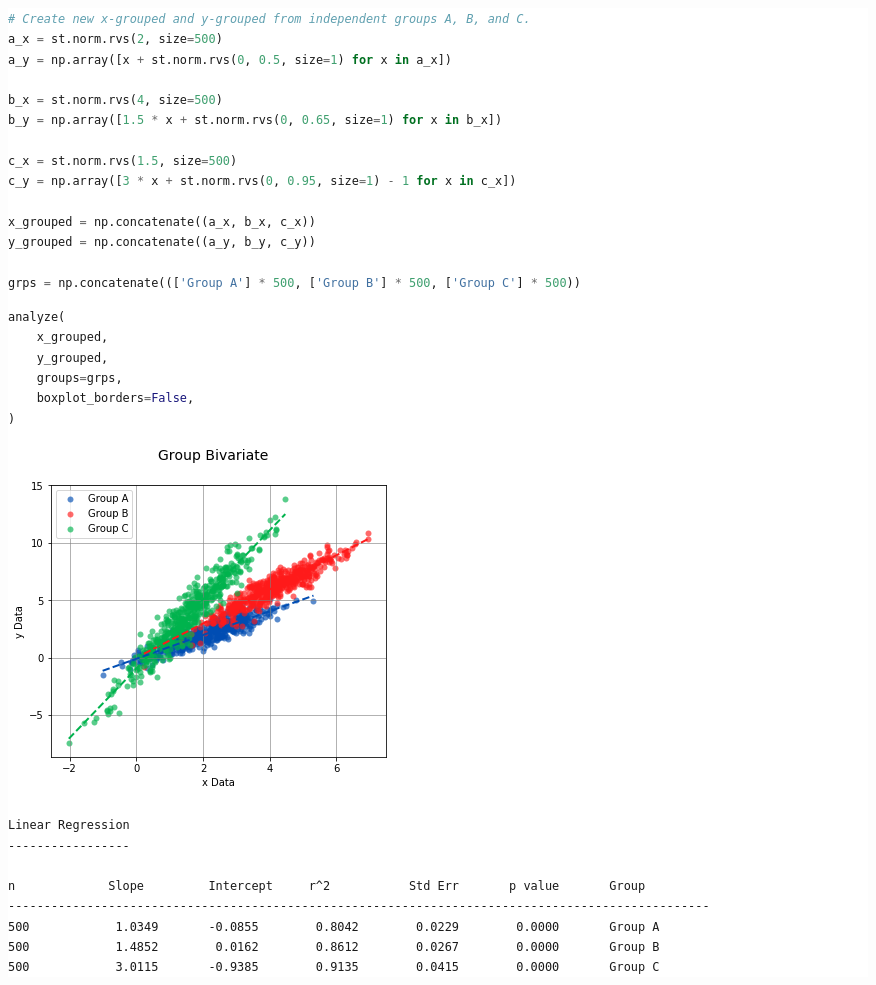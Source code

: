 
```python
# Create new x-grouped and y-grouped from independent groups A, B, and C.
a_x = st.norm.rvs(2, size=500)
a_y = np.array([x + st.norm.rvs(0, 0.5, size=1) for x in a_x])

b_x = st.norm.rvs(4, size=500)
b_y = np.array([1.5 * x + st.norm.rvs(0, 0.65, size=1) for x in b_x])

c_x = st.norm.rvs(1.5, size=500)
c_y = np.array([3 * x + st.norm.rvs(0, 0.95, size=1) - 1 for x in c_x])

x_grouped = np.concatenate((a_x, b_x, c_x))
y_grouped = np.concatenate((a_y, b_y, c_y))

grps = np.concatenate((['Group A'] * 500, ['Group B'] * 500, ['Group C'] * 500))
```


```python
analyze(
    x_grouped, 
    y_grouped, 
    groups=grps,
    boxplot_borders=False,
)
```


![png](img/bivariate_19_0.png)


    
    
    Linear Regression
    -----------------
    
    n             Slope         Intercept     r^2           Std Err       p value       Group         
    --------------------------------------------------------------------------------------------------
    500            1.0349       -0.0855        0.8042        0.0229        0.0000       Group A       
    500            1.4852        0.0162        0.8612        0.0267        0.0000       Group B       
    500            3.0115       -0.9385        0.9135        0.0415        0.0000       Group C       
    